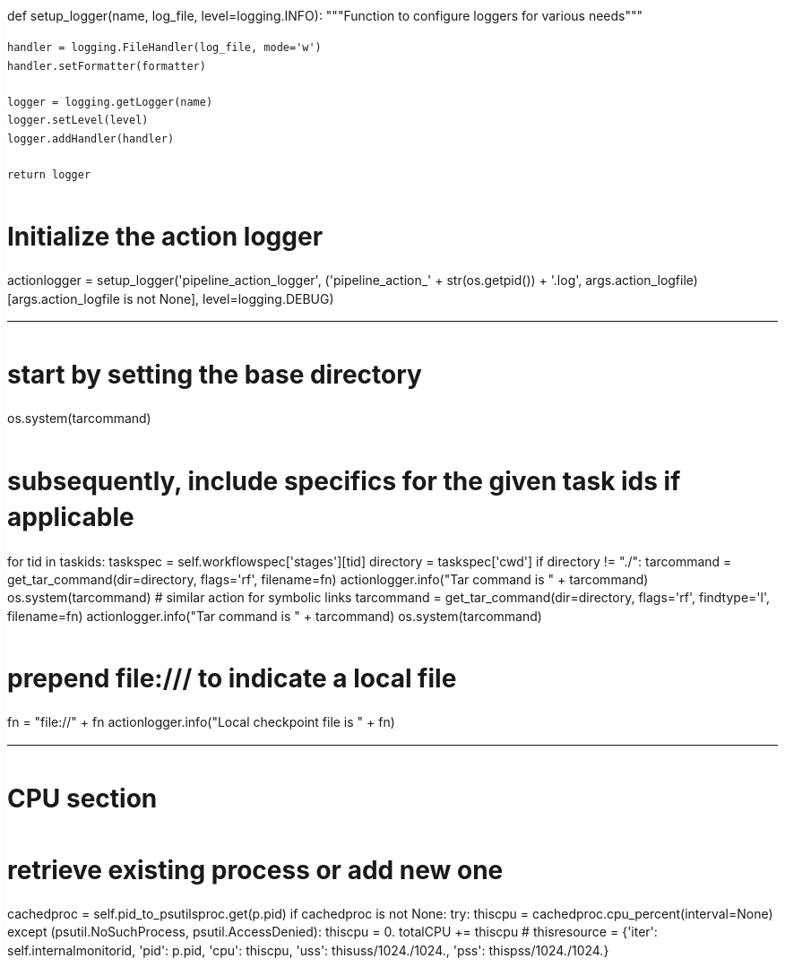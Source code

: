 def setup_logger(name, log_file, level=logging.INFO):
    """Function to configure loggers for various needs"""

    handler = logging.FileHandler(log_file, mode='w')
    handler.setFormatter(formatter)

    logger = logging.getLogger(name)
    logger.setLevel(level)
    logger.addHandler(handler)

    return logger

# Initialize the action logger
actionlogger = setup_logger('pipeline_action_logger', ('pipeline_action_' + str(os.getpid()) + '.log', args.action_logfile)[args.action_logfile is not None], level=logging.DEBUG)

---

# start by setting the base directory
os.system(tarcommand)

# subsequently, include specifics for the given task ids if applicable
for tid in taskids:
  taskspec = self.workflowspec['stages'][tid]
  directory = taskspec['cwd']
  if directory != "./":
    tarcommand = get_tar_command(dir=directory, flags='rf', filename=fn)
    actionlogger.info("Tar command is " + tarcommand)
    os.system(tarcommand)
    # similar action for symbolic links
    tarcommand = get_tar_command(dir=directory, flags='rf', findtype='l', filename=fn)
    actionlogger.info("Tar command is " + tarcommand)
    os.system(tarcommand)

# prepend file:/// to indicate a local file
fn = "file://" + fn
actionlogger.info("Local checkpoint file is " + fn)

---

# CPU section
# retrieve existing process or add new one
cachedproc = self.pid_to_psutilsproc.get(p.pid)
if cachedproc is not None:
    try:
        thiscpu = cachedproc.cpu_percent(interval=None)
    except (psutil.NoSuchProcess, psutil.AccessDenied):
        thiscpu = 0.
    totalCPU += thiscpu
    # thisresource = {'iter': self.internalmonitorid, 'pid': p.pid, 'cpu': thiscpu, 'uss': thisuss/1024./1024., 'pss': thispss/1024./1024.}
